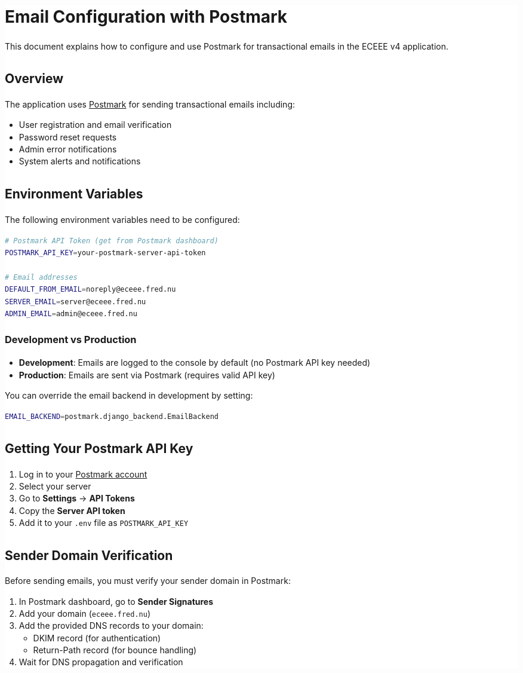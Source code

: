 # Email Configuration with Postmark

This document explains how to configure and use Postmark for transactional emails in the ECEEE v4 application.

## Overview

The application uses [Postmark](https://postmarkapp.com/) for sending transactional emails including:
- User registration and email verification
- Password reset requests
- Admin error notifications
- System alerts and notifications

## Environment Variables

The following environment variables need to be configured:

```bash
# Postmark API Token (get from Postmark dashboard)
POSTMARK_API_KEY=your-postmark-server-api-token

# Email addresses
DEFAULT_FROM_EMAIL=noreply@eceee.fred.nu
SERVER_EMAIL=server@eceee.fred.nu
ADMIN_EMAIL=admin@eceee.fred.nu
```

### Development vs Production

- **Development**: Emails are logged to the console by default (no Postmark API key needed)
- **Production**: Emails are sent via Postmark (requires valid API key)

You can override the email backend in development by setting:
```bash
EMAIL_BACKEND=postmark.django_backend.EmailBackend
```

## Getting Your Postmark API Key

1. Log in to your [Postmark account](https://account.postmarkapp.com/)
2. Select your server
3. Go to **Settings** → **API Tokens**
4. Copy the **Server API token**
5. Add it to your `.env` file as `POSTMARK_API_KEY`

## Sender Domain Verification

Before sending emails, you must verify your sender domain in Postmark:

1. In Postmark dashboard, go to **Sender Signatures**
2. Add your domain (`eceee.fred.nu`)
3. Add the provided DNS records to your domain:
   - DKIM record (for authentication)
   - Return-Path record (for bounce handling)
4. Wait for DNS propagation and verification
